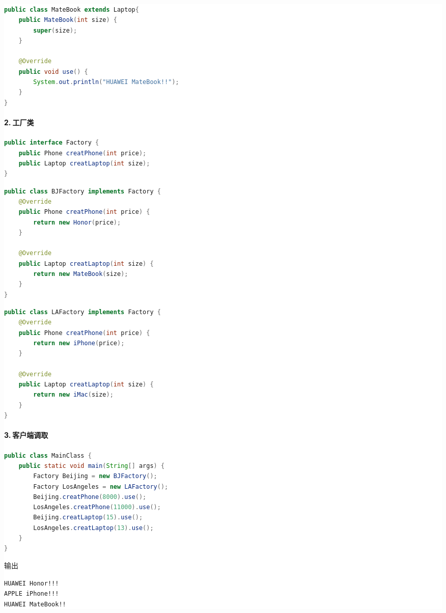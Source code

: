```java
```
```java
public class MateBook extends Laptop{
    public MateBook(int size) {
        super(size);
    }

    @Override
    public void use() {
        System.out.println("HUAWEI MateBook!!");
    }
}
```
#### 2. 工厂类
```java
public interface Factory {
    public Phone creatPhone(int price);
    public Laptop creatLaptop(int size);
}
```
```java
public class BJFactory implements Factory {
    @Override
    public Phone creatPhone(int price) {
        return new Honor(price);
    }

    @Override
    public Laptop creatLaptop(int size) {
        return new MateBook(size);
    }
}
```
```java
public class LAFactory implements Factory {
    @Override
    public Phone creatPhone(int price) {
        return new iPhone(price);
    }

    @Override
    public Laptop creatLaptop(int size) {
        return new iMac(size);
    }
}
```
#### 3. 客户端调取
```java
public class MainClass {
    public static void main(String[] args) {
        Factory Beijing = new BJFactory();
        Factory LosAngeles = new LAFactory();
        Beijing.creatPhone(8000).use();
        LosAngeles.creatPhone(11000).use();
        Beijing.creatLaptop(15).use();
        LosAngeles.creatLaptop(13).use();
    }
}
```
输出
```txt
HUAWEI Honor!!!
APPLE iPhone!!!
HUAWEI MateBook!!
```